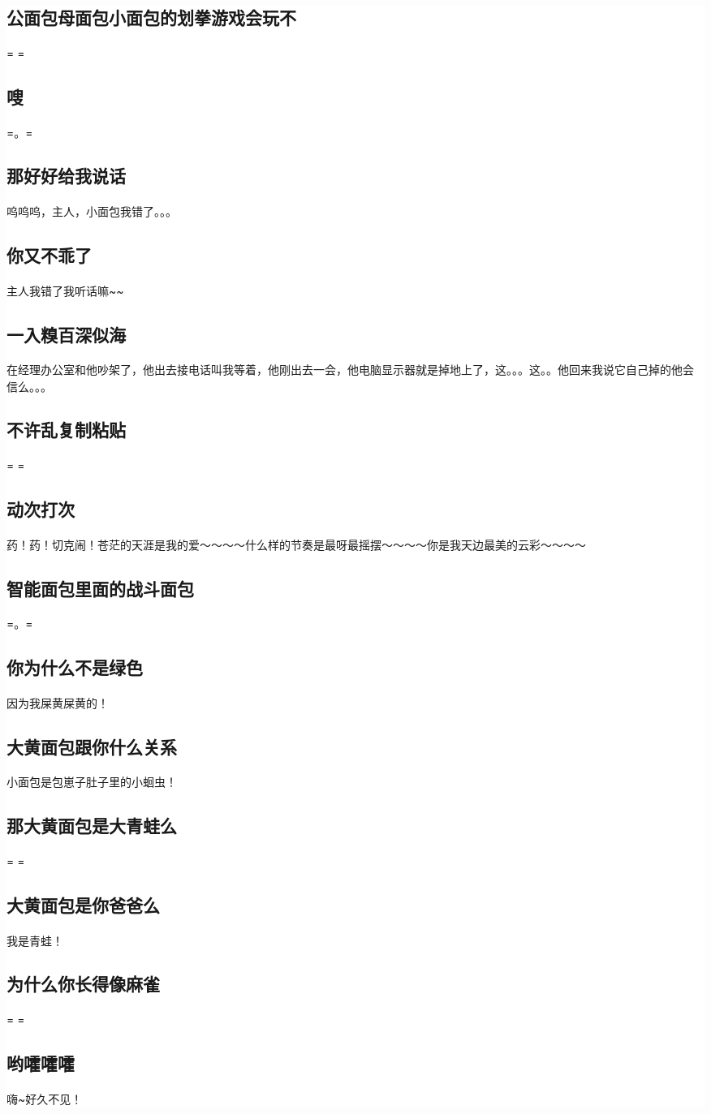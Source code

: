 ## 公面包母面包小面包的划拳游戏会玩不
= =

## 嗖
=。=

## 那好好给我说话
呜呜呜，主人，小面包我错了。。。

## 你又不乖了
主人我错了我听话嘛~~

## 一入糗百深似海
在经理办公室和他吵架了，他出去接电话叫我等着，他刚出去一会，他电脑显示器就是掉地上了，这。。。这。。他回来我说它自己掉的他会信么。。。

## 不许乱复制粘贴
= =

## 动次打次
药！药！切克闹！苍茫的天涯是我的爱～～～～什么样的节奏是最呀最摇摆～～～～你是我天边最美的云彩～～～～

## 智能面包里面的战斗面包
=。=

## 你为什么不是绿色
因为我屎黄屎黄的！

## 大黄面包跟你什么关系
小面包是包崽子肚子里的小蛔虫！

## 那大黄面包是大青蛙么
= =

## 大黄面包是你爸爸么
我是青蛙！

## 为什么你长得像麻雀
= =

## 哟嚯嚯嚯
嗨~好久不见！
